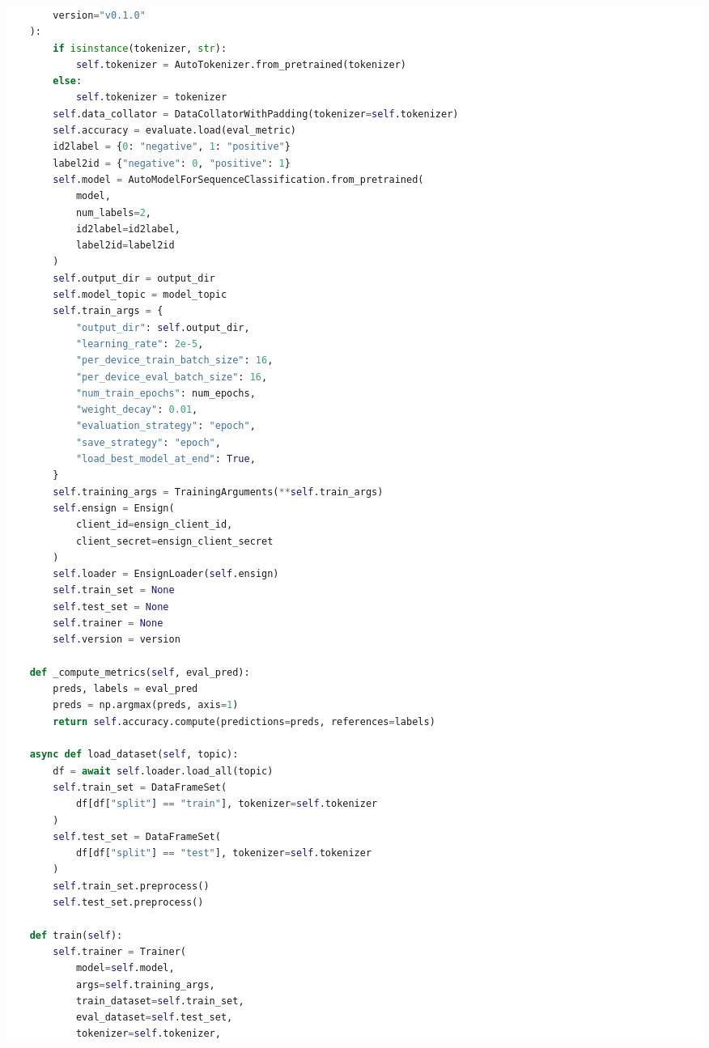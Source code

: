 ```python
        version="v0.1.0"
    ):
        if isinstance(tokenizer, str):
            self.tokenizer = AutoTokenizer.from_pretrained(tokenizer)
        else:
            self.tokenizer = tokenizer
        self.data_collator = DataCollatorWithPadding(tokenizer=self.tokenizer)
        self.accuracy = evaluate.load(eval_metric)
        id2label = {0: "negative", 1: "positive"}
        label2id = {"negative": 0, "positive": 1}
        self.model = AutoModelForSequenceClassification.from_pretrained(
            model,
            num_labels=2,
            id2label=id2label,
            label2id=label2id
        )
        self.output_dir = output_dir
        self.model_topic = model_topic
        self.train_args = {
            "output_dir": self.output_dir,
            "learning_rate": 2e-5,
            "per_device_train_batch_size": 16,
            "per_device_eval_batch_size": 16,
            "num_train_epochs": num_epochs,
            "weight_decay": 0.01,
            "evaluation_strategy": "epoch",
            "save_strategy": "epoch",
            "load_best_model_at_end": True,
        }
        self.training_args = TrainingArguments(**self.train_args)
        self.ensign = Ensign(
            client_id=ensign_client_id,
            client_secret=ensign_client_secret
        )
        self.loader = EnsignLoader(self.ensign)
        self.train_set = None
        self.test_set = None
        self.trainer = None
        self.version = version

    def _compute_metrics(self, eval_pred):
        preds, labels = eval_pred
        preds = np.argmax(preds, axis=1)
        return self.accuracy.compute(predictions=preds, references=labels)

    async def load_dataset(self, topic):
        df = await self.loader.load_all(topic)
        self.train_set = DataFrameSet(
            df[df["split"] == "train"], tokenizer=self.tokenizer
        )
        self.test_set = DataFrameSet(
            df[df["split"] == "test"], tokenizer=self.tokenizer
        )
        self.train_set.preprocess()
        self.test_set.preprocess()

    def train(self):
        self.trainer = Trainer(
            model=self.model,
            args=self.training_args,
            train_dataset=self.train_set,
            eval_dataset=self.test_set,
            tokenizer=self.tokenizer,
```